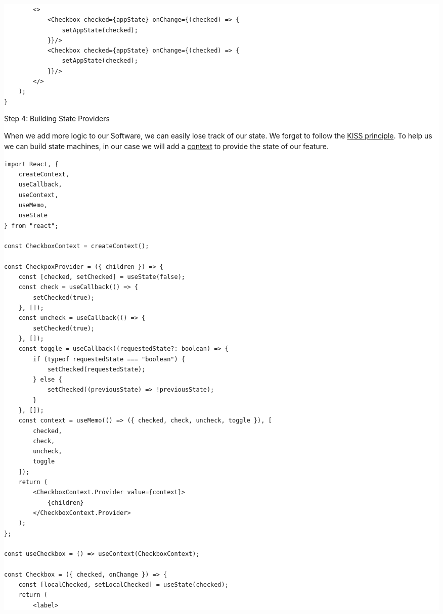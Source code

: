 ```tsx
		<>
			<Checkbox checked={appState} onChange={(checked) => {
				setAppState(checked);
			}}/>
			<Checkbox checked={appState} onChange={(checked) => {
				setAppState(checked);
			}}/>
		</>
	);
}
```

Step 4: Building State Providers

When we add more logic to our Software, we can easily lose track of our state. We forget to follow
the [KISS principle](https://en.wikipedia.org/wiki/KISS_principle). To help us we can build state
machines, in our case we will add a [context](https://reactjs.org/docs/context.html) to provide the
state of our feature.

```tsx
import React, {
	createContext,
	useCallback,
	useContext,
	useMemo,
	useState
} from "react";

const CheckboxContext = createContext();

const CheckpoxProvider = ({ children }) => {
	const [checked, setChecked] = useState(false);
	const check = useCallback(() => {
		setChecked(true);
	}, []);
	const uncheck = useCallback(() => {
		setChecked(true);
	}, []);
	const toggle = useCallback((requestedState?: boolean) => {
		if (typeof requestedState === "boolean") {
			setChecked(requestedState);
		} else {
			setChecked((previousState) => !previousState);
		}
	}, []);
	const context = useMemo(() => ({ checked, check, uncheck, toggle }), [
		checked,
		check,
		uncheck,
		toggle
	]);
	return (
		<CheckboxContext.Provider value={context}>
			{children}
		</CheckboxContext.Provider>
	);
};

const useCheckbox = () => useContext(CheckboxContext);

const Checkbox = ({ checked, onChange }) => {
	const [localChecked, setLocalChecked] = useState(checked);
	return (
		<label>
```